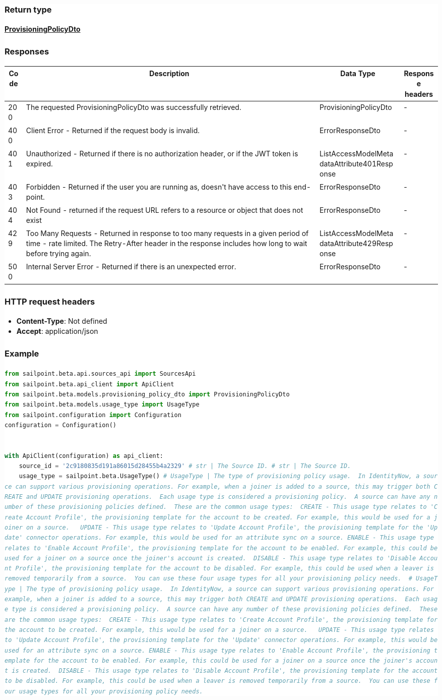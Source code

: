 ### Return type
[**ProvisioningPolicyDto**](../models/provisioning-policy-dto)

### Responses
Code | Description  | Data Type | Response headers |
------------- | ------------- | ------------- |------------------|
200 | The requested ProvisioningPolicyDto was successfully retrieved. | ProvisioningPolicyDto |  -  |
400 | Client Error - Returned if the request body is invalid. | ErrorResponseDto |  -  |
401 | Unauthorized - Returned if there is no authorization header, or if the JWT token is expired. | ListAccessModelMetadataAttribute401Response |  -  |
403 | Forbidden - Returned if the user you are running as, doesn&#39;t have access to this end-point. | ErrorResponseDto |  -  |
404 | Not Found - returned if the request URL refers to a resource or object that does not exist | ErrorResponseDto |  -  |
429 | Too Many Requests - Returned in response to too many requests in a given period of time - rate limited. The Retry-After header in the response includes how long to wait before trying again. | ListAccessModelMetadataAttribute429Response |  -  |
500 | Internal Server Error - Returned if there is an unexpected error. | ErrorResponseDto |  -  |

### HTTP request headers
 - **Content-Type**: Not defined
 - **Accept**: application/json

### Example

```python
from sailpoint.beta.api.sources_api import SourcesApi
from sailpoint.beta.api_client import ApiClient
from sailpoint.beta.models.provisioning_policy_dto import ProvisioningPolicyDto
from sailpoint.beta.models.usage_type import UsageType
from sailpoint.configuration import Configuration
configuration = Configuration()


with ApiClient(configuration) as api_client:
    source_id = '2c9180835d191a86015d28455b4a2329' # str | The Source ID. # str | The Source ID.
    usage_type = sailpoint.beta.UsageType() # UsageType | The type of provisioning policy usage.  In IdentityNow, a source can support various provisioning operations. For example, when a joiner is added to a source, this may trigger both CREATE and UPDATE provisioning operations.  Each usage type is considered a provisioning policy.  A source can have any number of these provisioning policies defined.  These are the common usage types:  CREATE - This usage type relates to 'Create Account Profile', the provisioning template for the account to be created. For example, this would be used for a joiner on a source.   UPDATE - This usage type relates to 'Update Account Profile', the provisioning template for the 'Update' connector operations. For example, this would be used for an attribute sync on a source. ENABLE - This usage type relates to 'Enable Account Profile', the provisioning template for the account to be enabled. For example, this could be used for a joiner on a source once the joiner's account is created.  DISABLE - This usage type relates to 'Disable Account Profile', the provisioning template for the account to be disabled. For example, this could be used when a leaver is removed temporarily from a source.  You can use these four usage types for all your provisioning policy needs.  # UsageType | The type of provisioning policy usage.  In IdentityNow, a source can support various provisioning operations. For example, when a joiner is added to a source, this may trigger both CREATE and UPDATE provisioning operations.  Each usage type is considered a provisioning policy.  A source can have any number of these provisioning policies defined.  These are the common usage types:  CREATE - This usage type relates to 'Create Account Profile', the provisioning template for the account to be created. For example, this would be used for a joiner on a source.   UPDATE - This usage type relates to 'Update Account Profile', the provisioning template for the 'Update' connector operations. For example, this would be used for an attribute sync on a source. ENABLE - This usage type relates to 'Enable Account Profile', the provisioning template for the account to be enabled. For example, this could be used for a joiner on a source once the joiner's account is created.  DISABLE - This usage type relates to 'Disable Account Profile', the provisioning template for the account to be disabled. For example, this could be used when a leaver is removed temporarily from a source.  You can use these four usage types for all your provisioning policy needs. 
```